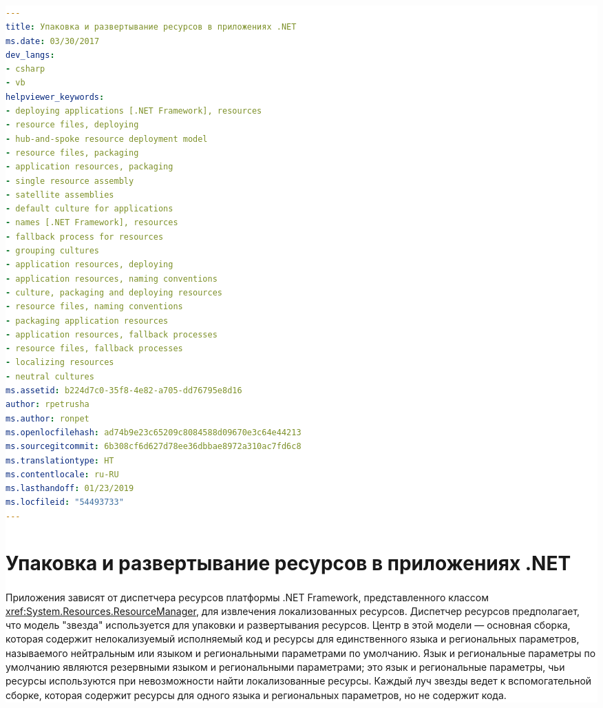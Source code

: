 ```yaml
---
title: Упаковка и развертывание ресурсов в приложениях .NET
ms.date: 03/30/2017
dev_langs:
- csharp
- vb
helpviewer_keywords:
- deploying applications [.NET Framework], resources
- resource files, deploying
- hub-and-spoke resource deployment model
- resource files, packaging
- application resources, packaging
- single resource assembly
- satellite assemblies
- default culture for applications
- names [.NET Framework], resources
- fallback process for resources
- grouping cultures
- application resources, deploying
- application resources, naming conventions
- culture, packaging and deploying resources
- resource files, naming conventions
- packaging application resources
- application resources, fallback processes
- resource files, fallback processes
- localizing resources
- neutral cultures
ms.assetid: b224d7c0-35f8-4e82-a705-dd76795e8d16
author: rpetrusha
ms.author: ronpet
ms.openlocfilehash: ad74b9e23c65209c8084588d09670e3c64e44213
ms.sourcegitcommit: 6b308cf6d627d78ee36dbbae8972a310ac7fd6c8
ms.translationtype: HT
ms.contentlocale: ru-RU
ms.lasthandoff: 01/23/2019
ms.locfileid: "54493733"
---
```

# <a name="packaging-and-deploying-resources-in-net-apps"></a>Упаковка и развертывание ресурсов в приложениях .NET
Приложения зависят от диспетчера ресурсов платформы .NET Framework, представленного классом <xref:System.Resources.ResourceManager>, для извлечения локализованных ресурсов. Диспетчер ресурсов предполагает, что модель "звезда" используется для упаковки и развертывания ресурсов. Центр в этой модели — основная сборка, которая содержит нелокализуемый исполняемый код и ресурсы для единственного языка и региональных параметров, называемого нейтральным или языком и региональными параметрами по умолчанию. Язык и региональные параметры по умолчанию являются резервными языком и региональными параметрами; это язык и региональные параметры, чьи ресурсы используются при невозможности найти локализованные ресурсы. Каждый луч звезды ведет к вспомогательной сборке, которая содержит ресурсы для одного языка и региональных параметров, но не содержит кода.  
  